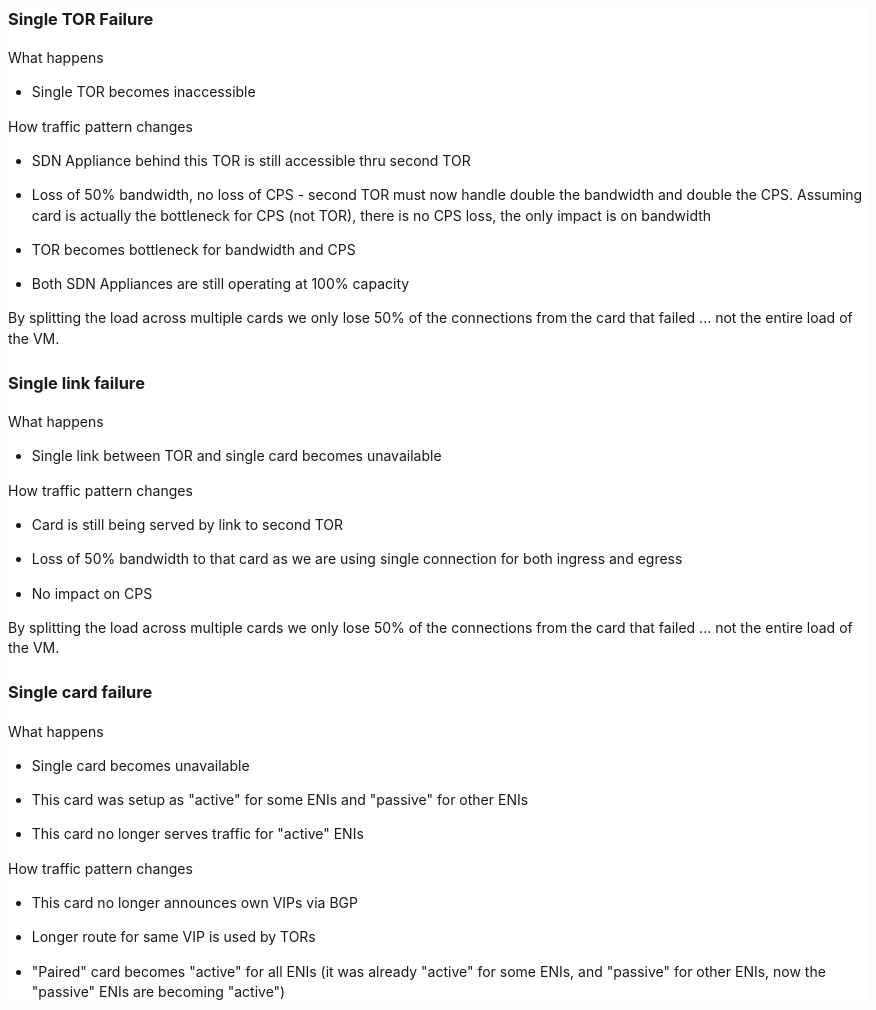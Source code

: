 ### Single TOR Failure

What happens

-   Single TOR becomes inaccessible

How traffic pattern changes

-   SDN Appliance behind this TOR is still accessible thru second TOR

-   Loss of 50% bandwidth, no loss of CPS - second TOR must now handle double the bandwidth and double the CPS. 
Assuming card is actually the bottleneck for CPS (not TOR), there is no CPS loss, the only impact is on bandwidth

-   TOR becomes bottleneck for bandwidth and CPS

-   Both SDN Appliances are still operating at 100% capacity

By splitting the load across multiple cards we only lose 50% of the
connections from the card that failed ... not the entire load of the VM.

### Single link failure

What happens

-   Single link between TOR and single card becomes unavailable

How traffic pattern changes

-   Card is still being served by link to second TOR

-   Loss of 50% bandwidth to that card as we are using single connection
    for both ingress and egress

-   No impact on CPS

By splitting the load across multiple cards we only lose 50% of the
connections from the card that failed ... not the entire load of the VM.

### Single card failure

What happens

-   Single card becomes unavailable

-   This card was setup as "active" for some ENIs and "passive" for
    other ENIs

-   This card no longer serves traffic for "active" ENIs

How traffic pattern changes

-   This card no longer announces own VIPs via BGP

-   Longer route for same VIP is used by TORs

-   "Paired" card becomes "active" for all ENIs (it was already "active" for some ENIs, and "passive" 
for other ENIs, now the "passive" ENIs are becoming "active")
